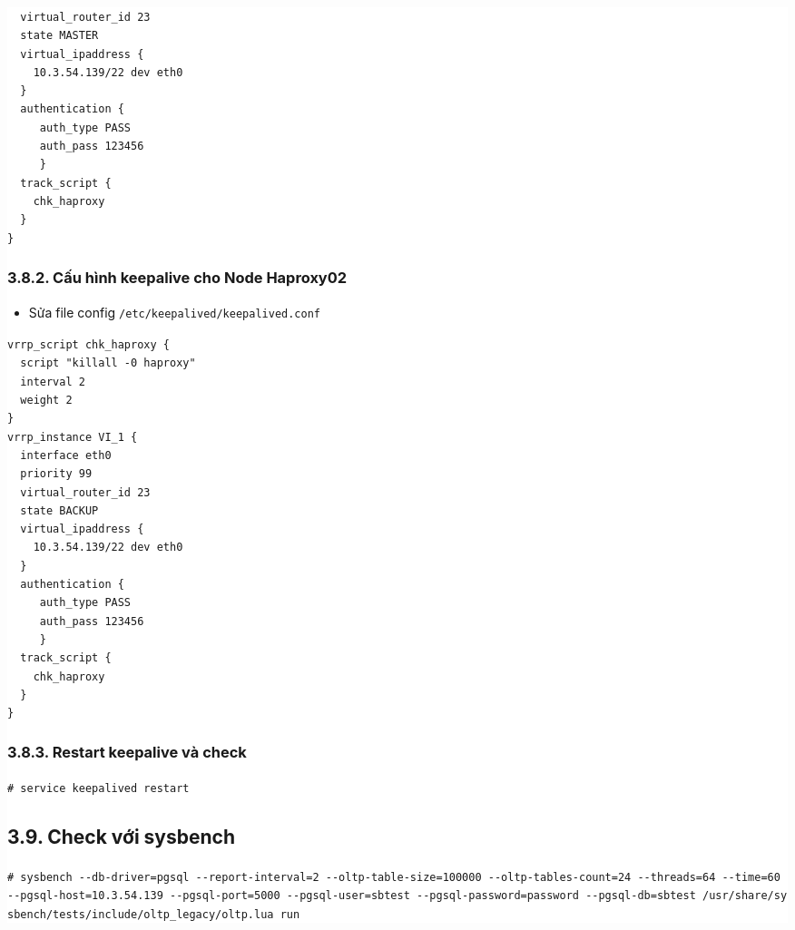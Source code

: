 ```
  virtual_router_id 23
  state MASTER
  virtual_ipaddress {
    10.3.54.139/22 dev eth0
  }
  authentication {
     auth_type PASS
     auth_pass 123456
     }
  track_script {
    chk_haproxy
  }
}
```
### 3.8.2. Cấu hình keepalive cho Node Haproxy02
- Sửa file config `/etc/keepalived/keepalived.conf`
```
vrrp_script chk_haproxy {
  script "killall -0 haproxy"
  interval 2
  weight 2
}
vrrp_instance VI_1 {
  interface eth0
  priority 99
  virtual_router_id 23
  state BACKUP
  virtual_ipaddress {
    10.3.54.139/22 dev eth0
  }
  authentication {
     auth_type PASS
     auth_pass 123456
     }
  track_script {
    chk_haproxy
  }
}
```
### 3.8.3. Restart keepalive và check
```
# service keepalived restart
```
## 3.9. Check với sysbench
```
# sysbench --db-driver=pgsql --report-interval=2 --oltp-table-size=100000 --oltp-tables-count=24 --threads=64 --time=60 --pgsql-host=10.3.54.139 --pgsql-port=5000 --pgsql-user=sbtest --pgsql-password=password --pgsql-db=sbtest /usr/share/sysbench/tests/include/oltp_legacy/oltp.lua run
```
